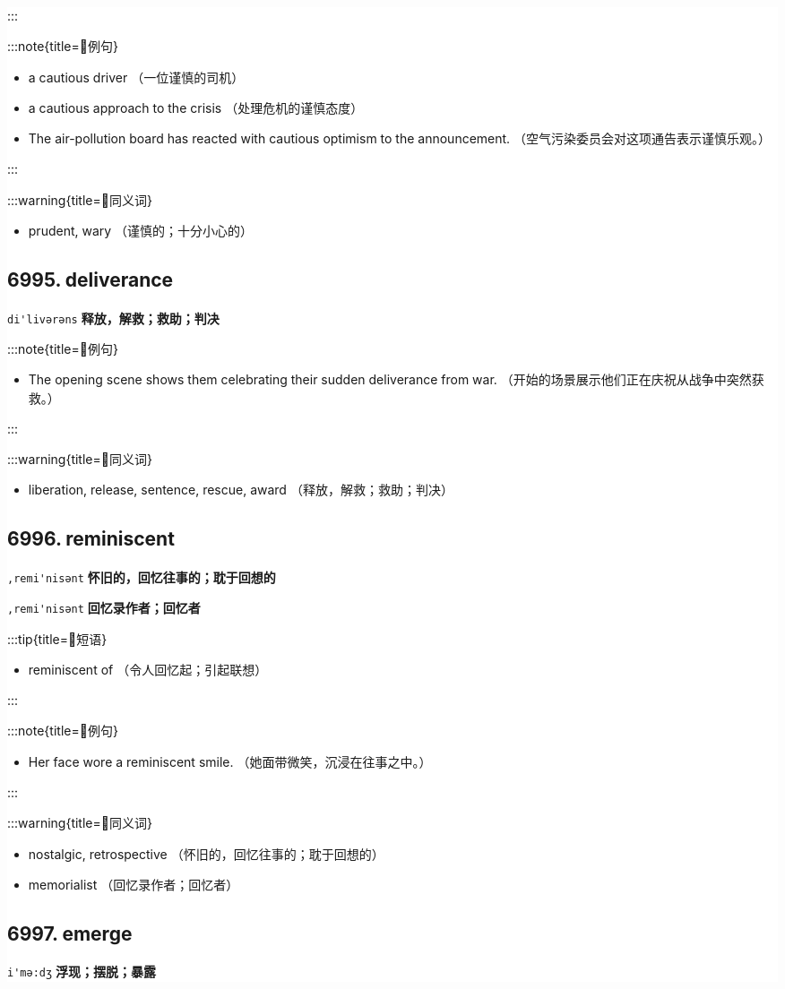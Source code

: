 :::

:::note{title=🎤例句}

- a cautious driver （一位谨慎的司机）

- a cautious approach to the crisis （处理危机的谨慎态度）

- The air-pollution board has reacted with cautious optimism to the announcement. （空气污染委员会对这项通告表示谨慎乐观。）

:::

:::warning{title=🤔同义词}

- prudent, wary （谨慎的；十分小心的）


## 6995. deliverance

`di'livərəns`  **释放，解救；救助；判决**

:::note{title=🎤例句}

- The opening scene shows them celebrating their sudden deliverance from war. （开始的场景展示他们正在庆祝从战争中突然获救。）

:::

:::warning{title=🤔同义词}

- liberation, release, sentence, rescue, award （释放，解救；救助；判决）


## 6996. reminiscent

`,remi'nisənt`  **怀旧的，回忆往事的；耽于回想的**

`,remi'nisənt`  **回忆录作者；回忆者**

:::tip{title=🤩短语}

- reminiscent of （令人回忆起；引起联想）

:::

:::note{title=🎤例句}

- Her face wore a reminiscent smile. （她面带微笑，沉浸在往事之中。）

:::

:::warning{title=🤔同义词}

- nostalgic, retrospective （怀旧的，回忆往事的；耽于回想的）

- memorialist （回忆录作者；回忆者）


## 6997. emerge

`i'mə:dʒ`  **浮现；摆脱；暴露**
